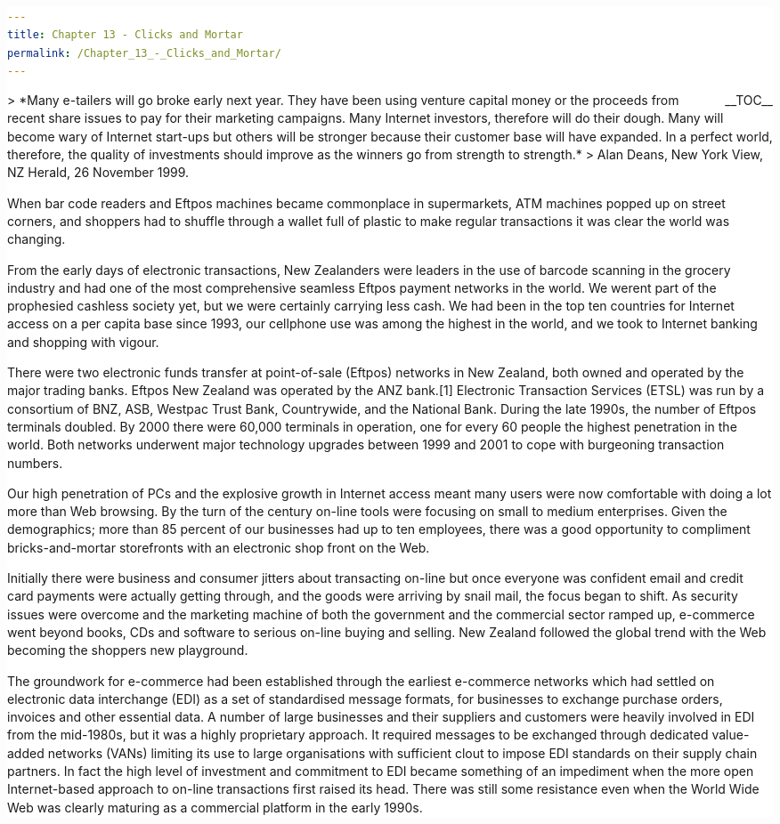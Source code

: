```yaml
---
title: Chapter 13 - Clicks and Mortar
permalink: /Chapter_13_-_Clicks_and_Mortar/
---
```


<div style="float:right; margin-left:1em;">
__TOC__

</div>
> *Many e-tailers will go broke early next year. They have been using venture capital money or the proceeds from recent share issues to pay for their marketing campaigns. Many Internet investors, therefore will do their dough. Many will become wary of Internet start-ups but others will be stronger because their customer base will have expanded. In a perfect world, therefore, the quality of investments should improve as the winners go from strength to strength.*
> Alan Deans, New York View, NZ Herald, 26 November 1999.

When bar code readers and Eftpos machines became commonplace in supermarkets, ATM machines popped up on street corners, and shoppers had to shuffle through a wallet full of plastic to make regular transactions it was clear the world was changing.

From the early days of electronic transactions, New Zealanders were leaders in the use of barcode scanning in the grocery industry and had one of the most comprehensive seamless Eftpos payment networks in the world. We werent part of the prophesied cashless society yet, but we were certainly carrying less cash. We had been in the top ten countries for Internet access on a per capita base since 1993, our cellphone use was among the highest in the world, and we took to Internet banking and shopping with vigour.

There were two electronic funds transfer at point-of-sale (Eftpos) networks in New Zealand, both owned and operated by the major trading banks. Eftpos New Zealand was operated by the ANZ bank.[1] Electronic Transaction Services (ETSL) was run by a consortium of BNZ, ASB, Westpac Trust Bank, Countrywide, and the National Bank. During the late 1990s, the number of Eftpos terminals doubled. By 2000 there were 60,000 terminals in operation, one for every 60 people the highest penetration in the world. Both networks underwent major technology upgrades between 1999 and 2001 to cope with burgeoning transaction numbers.

Our high penetration of PCs and the explosive growth in Internet access meant many users were now comfortable with doing a lot more than Web browsing. By the turn of the century on-line tools were focusing on small to medium enterprises. Given the demographics; more than 85 percent of our businesses had up to ten employees, there was a good opportunity to compliment bricks-and-mortar storefronts with an electronic shop front on the Web.

Initially there were business and consumer jitters about transacting on-line but once everyone was confident email and credit card payments were actually getting through, and the goods were arriving by snail mail, the focus began to shift. As security issues were overcome and the marketing machine of both the government and the commercial sector ramped up, e-commerce went beyond books, CDs and software to serious on-line buying and selling. New Zealand followed the global trend with the Web becoming the shoppers new playground.

The groundwork for e-commerce had been established through the earliest e-commerce networks which had settled on electronic data interchange (EDI) as a set of standardised message formats, for businesses to exchange purchase orders, invoices and other essential data. A number of large businesses and their suppliers and customers were heavily involved in EDI from the mid-1980s, but it was a highly proprietary approach. It required messages to be exchanged through dedicated value-added networks (VANs) limiting its use to large organisations with sufficient clout to impose EDI standards on their supply chain partners. In fact the high level of investment and commitment to EDI became something of an impediment when the more open Internet-based approach to on-line transactions first raised its head. There was still some resistance even when the World Wide Web was clearly maturing as a commercial platform in the early 1990s.
